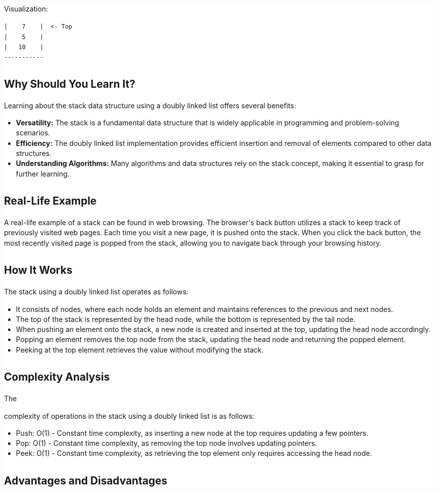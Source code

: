 Visualization:
```
|    7    |  <- Top
|    5    |
|   10    |
-----------
```

## Why Should You Learn It?

Learning about the stack data structure using a doubly linked list offers several benefits:

- **Versatility:** The stack is a fundamental data structure that is widely applicable in programming and problem-solving scenarios.
- **Efficiency:** The doubly linked list implementation provides efficient insertion and removal of elements compared to other data structures.
- **Understanding Algorithms:** Many algorithms and data structures rely on the stack concept, making it essential to grasp for further learning.

## Real-Life Example

A real-life example of a stack can be found in web browsing. The browser's back button utilizes a stack to keep track of previously visited web pages. Each time you visit a new page, it is pushed onto the stack. When you click the back button, the most recently visited page is popped from the stack, allowing you to navigate back through your browsing history.

## How It Works

The stack using a doubly linked list operates as follows:

- It consists of nodes, where each node holds an element and maintains references to the previous and next nodes.
- The top of the stack is represented by the head node, while the bottom is represented by the tail node.
- When pushing an element onto the stack, a new node is created and inserted at the top, updating the head node accordingly.
- Popping an element removes the top node from the stack, updating the head node and returning the popped element.
- Peeking at the top element retrieves the value without modifying the stack.

## Complexity Analysis

The

 complexity of operations in the stack using a doubly linked list is as follows:

- Push: O(1) - Constant time complexity, as inserting a new node at the top requires updating a few pointers.
- Pop: O(1) - Constant time complexity, as removing the top node involves updating pointers.
- Peek: O(1) - Constant time complexity, as retrieving the top element only requires accessing the head node.

## Advantages and Disadvantages
